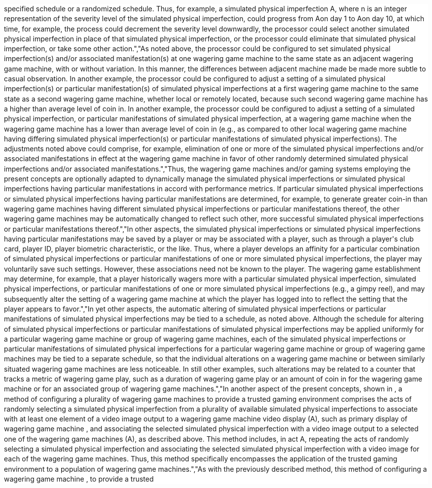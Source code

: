 specified schedule or a randomized schedule. Thus, for example, a simulated physical imperfection A, where n is an integer representation of the severity level of the simulated physical imperfection, could progress from Aon day 1 to Aon day 10, at which time, for example, the process could decrement the severity level downwardly, the processor could select another simulated physical imperfection in place of that simulated physical imperfection, or the processor could eliminate that simulated physical imperfection, or take some other action.","As noted above, the processor could be configured to set simulated physical imperfection(s) and\/or associated manifestation(s) at one wagering game machine to the same state as an adjacent wagering game machine, with or without variation. In this manner, the differences between adjacent machine made be made more subtle to casual observation. In another example, the processor could be configured to adjust a setting of a simulated physical imperfection(s) or particular manifestation(s) of simulated physical imperfections at a first wagering game machine to the same state as a second wagering game machine, whether local or remotely located, because such second wagering game machine has a higher than average level of coin in. In another example, the processor could be configured to adjust a setting of a simulated physical imperfection, or particular manifestations of simulated physical imperfection, at a wagering game machine when the wagering game machine has a lower than average level of coin in (e.g., as compared to other local wagering game machine having differing simulated physical imperfection(s) or particular manifestations of simulated physical imperfections). The adjustments noted above could comprise, for example, elimination of one or more of the simulated physical imperfections and\/or associated manifestations in effect at the wagering game machine in favor of other randomly determined simulated physical imperfections and\/or associated manifestations.","Thus, the wagering game machines and\/or gaming systems employing the present concepts are optionally adapted to dynamically manage the simulated physical imperfections or simulated physical imperfections having particular manifestations in accord with performance metrics. If particular simulated physical imperfections or simulated physical imperfections having particular manifestations are determined, for example, to generate greater coin-in than wagering game machines having different simulated physical imperfections or particular manifestations thereof, the other wagering game machines may be automatically changed to reflect such other, more successful simulated physical imperfections or particular manifestations thereof.","In other aspects, the simulated physical imperfections or simulated physical imperfections having particular manifestations may be saved by a player or may be associated with a player, such as through a player's club card, player ID, player biometric characteristic, or the like. Thus, where a player develops an affinity for a particular combination of simulated physical imperfections or particular manifestations of one or more simulated physical imperfections, the player may voluntarily save such settings. However, these associations need not be known to the player. The wagering game establishment may determine, for example, that a player historically wagers more with a particular simulated physical imperfection, simulated physical imperfections, or particular manifestations of one or more simulated physical imperfections (e.g., a gimpy reel), and may subsequently alter the setting of a wagering game machine at which the player has logged into to reflect the setting that the player appears to favor.","In yet other aspects, the automatic altering of simulated physical imperfections or particular manifestations of simulated physical imperfections may be tied to a schedule, as noted above. Although the schedule for altering of simulated physical imperfections or particular manifestations of simulated physical imperfections may be applied uniformly for a particular wagering game machine or group of wagering game machines, each of the simulated physical imperfections or particular manifestations of simulated physical imperfections for a particular wagering game machine or group of wagering game machines may be tied to a separate schedule, so that the individual alterations on a wagering game machine or between similarly situated wagering game machines are less noticeable. In still other examples, such alterations may be related to a counter that tracks a metric of wagering game play, such as a duration of wagering game play or an amount of coin in for the wagering game machine or for an associated group of wagering game machines.","In another aspect of the present concepts, shown in , a method of configuring a plurality of wagering game machines to provide a trusted gaming environment comprises the acts of randomly selecting a simulated physical imperfection from a plurality of available simulated physical imperfections to associate with at least one element of a video image output to a wagering game machine video display (A), such as primary display  of wagering game machine , and associating the selected simulated physical imperfection with a video image output to a selected one of the wagering game machines (A), as described above. This method includes, in act A, repeating the acts of randomly selecting a simulated physical imperfection and associating the selected simulated physical imperfection with a video image for each of the wagering game machines. Thus, this method specifically encompasses the application of the trusted gaming environment to a population of wagering game machines.","As with the previously described method, this method of configuring a wagering game machine ,  to provide a trusted